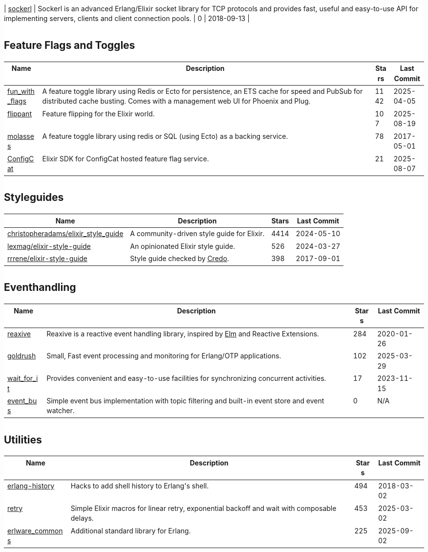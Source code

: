 | [sockerl](https://github.com/Pouriya-Jahanbakhsh/sockerl)       | Sockerl is an advanced Erlang/Elixir socket library for TCP protocols and provides fast, useful and easy-to-use API for implementing servers, clients and client connection pools.                | 0     | 2018-09-13  |

## Feature Flags and Toggles

| Name                                                        | Description                                                                                                                                                                         | Stars | Last Commit |
|-------------------------------------------------------------|-------------------------------------------------------------------------------------------------------------------------------------------------------------------------------------|-------|-------------|
| [fun_with_flags](https://github.com/tompave/fun_with_flags) | A feature toggle library using Redis or Ecto for persistence, an ETS cache for speed and PubSub for distributed cache busting. Comes with a management web UI for Phoenix and Plug. | 1142  | 2025-04-05  |
| [flippant](https://github.com/sorentwo/flippant)            | Feature flipping for the Elixir world.                                                                                                                                              | 107   | 2025-08-19  |
| [molasses](https://github.com/securingsincity/molasses)     | A feature toggle library using redis or SQL (using Ecto) as a backing service.                                                                                                      | 78    | 2017-05-01  |
| [ConfigCat](https://github.com/configcat/elixir-sdk)        | Elixir SDK for ConfigCat hosted feature flag service.                                                                                                                               | 21    | 2025-08-07  |

## Styleguides

| Name                                                                                          | Description                                                      | Stars | Last Commit |
|-----------------------------------------------------------------------------------------------|------------------------------------------------------------------|-------|-------------|
| [christopheradams/elixir_style_guide](https://github.com/christopheradams/elixir_style_guide) | A community-driven style guide for Elixir.                       | 4414  | 2024-05-10  |
| [lexmag/elixir-style-guide](https://github.com/lexmag/elixir-style-guide)                     | An opinionated Elixir style guide.                               | 526   | 2024-03-27  |
| [rrrene/elixir-style-guide](https://github.com/rrrene/elixir-style-guide)                     | Style guide checked by [Credo](https://github.com/rrrene/credo). | 398   | 2017-09-01  |

## Eventhandling

| Name                                                   | Description                                                                                                   | Stars | Last Commit |
|--------------------------------------------------------|---------------------------------------------------------------------------------------------------------------|-------|-------------|
| [reaxive](https://github.com/alfert/reaxive)           | Reaxive is a reactive event handling library, inspired by [Elm](http://elm-lang.org) and Reactive Extensions. | 284   | 2020-01-26  |
| [goldrush](https://github.com/DeadZen/goldrush)        | Small, Fast event processing and monitoring for Erlang/OTP applications.                                      | 102   | 2025-03-29  |
| [wait_for_it](https://github.com/jvoegele/wait_for_it) | Provides convenient and easy-to-use facilities for synchronizing concurrent activities.                       | 17    | 2023-11-15  |
| [event_bus](https://github.com/mustafaturan/event_bus) | Simple event bus implementation with topic filtering and built-in event store and event watcher.              | 0     | N/A         |

## Utilities

| Name                                                          | Description                                                                                                                                                                                                                                             | Stars | Last Commit |
|---------------------------------------------------------------|---------------------------------------------------------------------------------------------------------------------------------------------------------------------------------------------------------------------------------------------------------|-------|-------------|
| [erlang-history](https://github.com/ferd/erlang-history)      | Hacks to add shell history to Erlang's shell.                                                                                                                                                                                                           | 494   | 2018-03-02  |
| [retry](https://github.com/safwank/ElixirRetry)               | Simple Elixir macros for linear retry, exponential backoff and wait with composable delays.                                                                                                                                                             | 453   | 2025-03-02  |
| [erlware_commons](https://github.com/erlware/erlware_commons) | Additional standard library for Erlang.                                                                                                                                                                                                                 | 225   | 2025-09-02  |